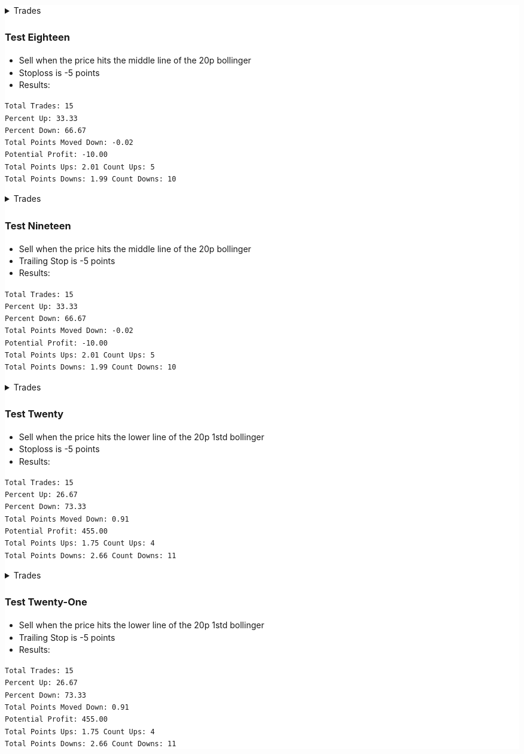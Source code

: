 <details><summary>Trades</summary></details>

### Test Eighteen
* Sell when the price hits the middle line of the 20p bollinger
* Stoploss is -5 points
* Results:
```
Total Trades: 15
Percent Up: 33.33
Percent Down: 66.67
Total Points Moved Down: -0.02
Potential Profit: -10.00
Total Points Ups: 2.01 Count Ups: 5
Total Points Downs: 1.99 Count Downs: 10
```

<details><summary>Trades</summary></details>

### Test Nineteen
* Sell when the price hits the middle line of the 20p bollinger
* Trailing Stop is -5 points
* Results:
```
Total Trades: 15
Percent Up: 33.33
Percent Down: 66.67
Total Points Moved Down: -0.02
Potential Profit: -10.00
Total Points Ups: 2.01 Count Ups: 5
Total Points Downs: 1.99 Count Downs: 10
```

<details><summary>Trades</summary></details>

### Test Twenty
* Sell when the price hits the lower line of the 20p 1std bollinger
* Stoploss is -5 points
* Results:
```
Total Trades: 15
Percent Up: 26.67
Percent Down: 73.33
Total Points Moved Down: 0.91
Potential Profit: 455.00
Total Points Ups: 1.75 Count Ups: 4
Total Points Downs: 2.66 Count Downs: 11
```

<details><summary>Trades</summary></details>

### Test Twenty-One
* Sell when the price hits the lower line of the 20p 1std bollinger
* Trailing Stop is -5 points
* Results:
```
Total Trades: 15
Percent Up: 26.67
Percent Down: 73.33
Total Points Moved Down: 0.91
Potential Profit: 455.00
Total Points Ups: 1.75 Count Ups: 4
Total Points Downs: 2.66 Count Downs: 11
```
